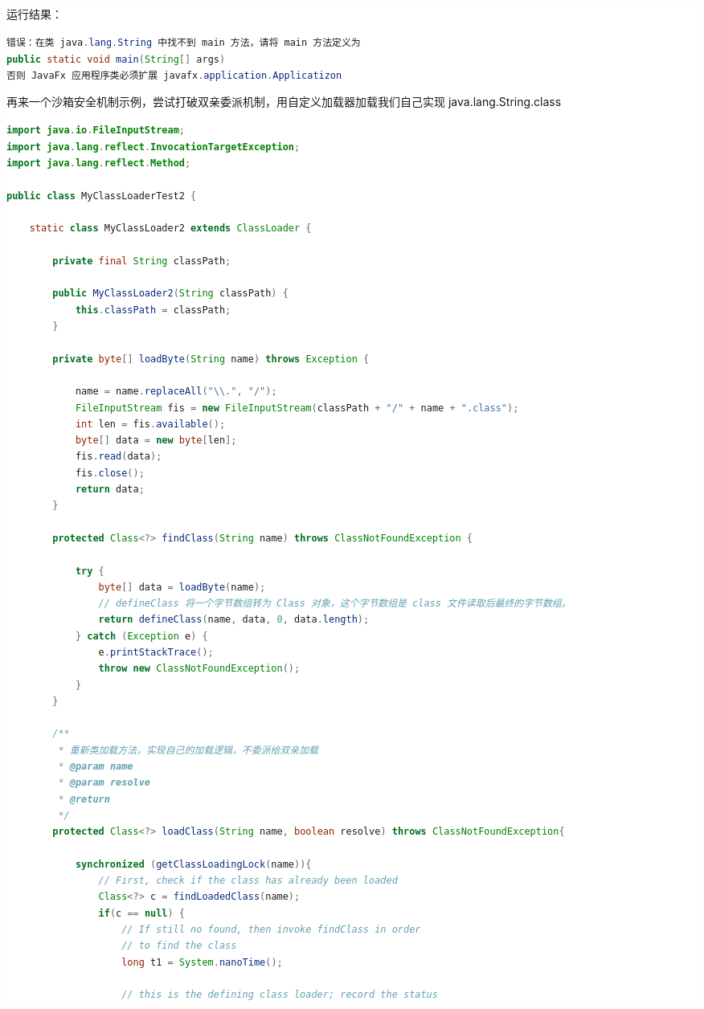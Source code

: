 运行结果：

```java
错误：在类 java.lang.String 中找不到 main 方法，请将 main 方法定义为
public static void main(String[] args)
否则 JavaFx 应用程序类必须扩展 javafx.application.Applicatizon
```

再来一个沙箱安全机制示例，尝试打破双亲委派机制，用自定义加载器加载我们自己实现 java.lang.String.class

```java
import java.io.FileInputStream;
import java.lang.reflect.InvocationTargetException;
import java.lang.reflect.Method;

public class MyClassLoaderTest2 {

    static class MyClassLoader2 extends ClassLoader {

        private final String classPath;

        public MyClassLoader2(String classPath) {
            this.classPath = classPath;
        }

        private byte[] loadByte(String name) throws Exception {

            name = name.replaceAll("\\.", "/");
            FileInputStream fis = new FileInputStream(classPath + "/" + name + ".class");
            int len = fis.available();
            byte[] data = new byte[len];
            fis.read(data);
            fis.close();
            return data;
        }

        protected Class<?> findClass(String name) throws ClassNotFoundException {

            try {
                byte[] data = loadByte(name);
                // defineClass 将一个字节数组转为 Class 对象，这个字节数组是 class 文件读取后最终的字节数组。
                return defineClass(name, data, 0, data.length);
            } catch (Exception e) {
                e.printStackTrace();
                throw new ClassNotFoundException();
            }
        }

        /**
         * 重新类加载方法，实现自己的加载逻辑，不委派给双亲加载
         * @param name
         * @param resolve
         * @return
         */
        protected Class<?> loadClass(String name, boolean resolve) throws ClassNotFoundException{

            synchronized (getClassLoadingLock(name)){
                // First, check if the class has already been loaded
                Class<?> c = findLoadedClass(name);
                if(c == null) {
                    // If still no found, then invoke findClass in order
                    // to find the class
                    long t1 = System.nanoTime();

                    // this is the defining class loader; record the status
```